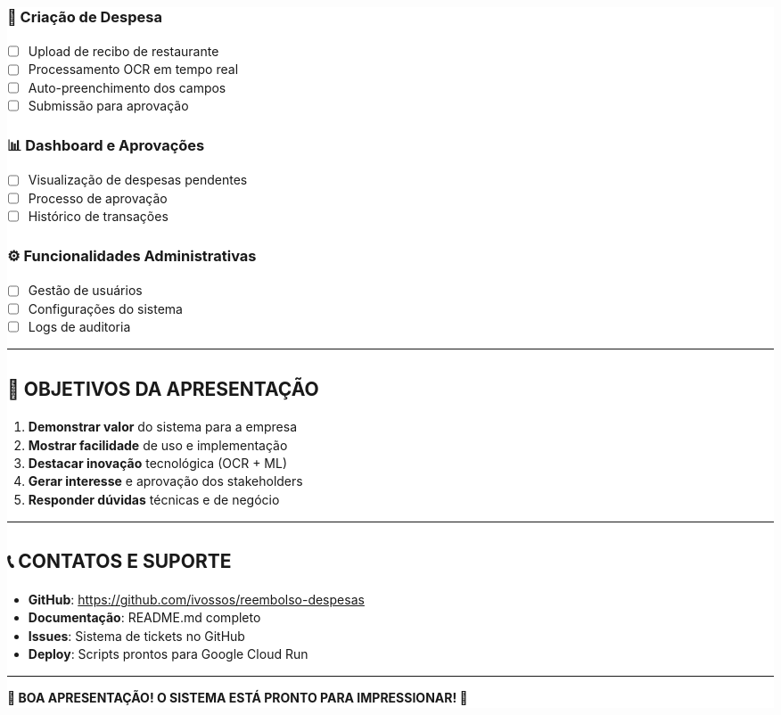 ### **📝 Criação de Despesa**
- [ ] Upload de recibo de restaurante
- [ ] Processamento OCR em tempo real
- [ ] Auto-preenchimento dos campos
- [ ] Submissão para aprovação

### **📊 Dashboard e Aprovações**
- [ ] Visualização de despesas pendentes
- [ ] Processo de aprovação
- [ ] Histórico de transações

### **⚙️ Funcionalidades Administrativas**
- [ ] Gestão de usuários
- [ ] Configurações do sistema
- [ ] Logs de auditoria

---

## 🎯 **OBJETIVOS DA APRESENTAÇÃO**

1. **Demonstrar valor** do sistema para a empresa
2. **Mostrar facilidade** de uso e implementação
3. **Destacar inovação** tecnológica (OCR + ML)
4. **Gerar interesse** e aprovação dos stakeholders
5. **Responder dúvidas** técnicas e de negócio

---

## 📞 **CONTATOS E SUPORTE**

- **GitHub**: https://github.com/ivossos/reembolso-despesas
- **Documentação**: README.md completo
- **Issues**: Sistema de tickets no GitHub
- **Deploy**: Scripts prontos para Google Cloud Run

---

**🎉 BOA APRESENTAÇÃO! O SISTEMA ESTÁ PRONTO PARA IMPRESSIONAR! 🚀**
